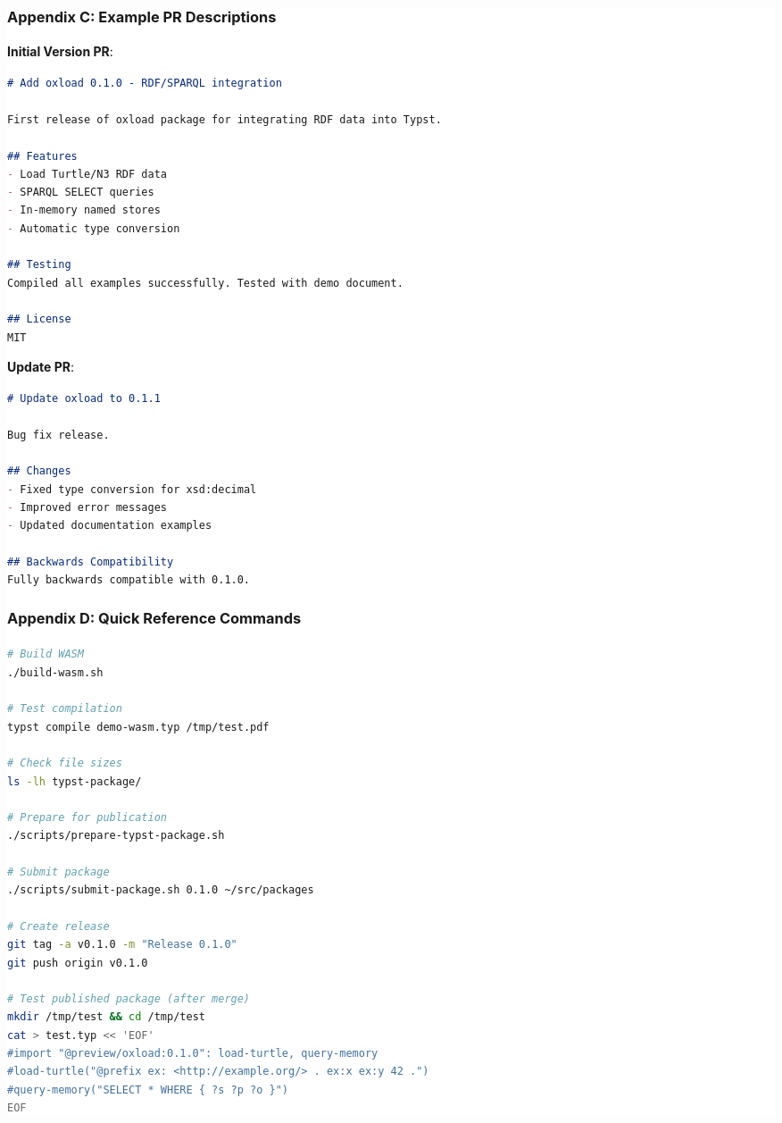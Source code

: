 ### Appendix C: Example PR Descriptions

**Initial Version PR**:
```markdown
# Add oxload 0.1.0 - RDF/SPARQL integration

First release of oxload package for integrating RDF data into Typst.

## Features
- Load Turtle/N3 RDF data
- SPARQL SELECT queries
- In-memory named stores
- Automatic type conversion

## Testing
Compiled all examples successfully. Tested with demo document.

## License
MIT
```

**Update PR**:
```markdown
# Update oxload to 0.1.1

Bug fix release.

## Changes
- Fixed type conversion for xsd:decimal
- Improved error messages
- Updated documentation examples

## Backwards Compatibility
Fully backwards compatible with 0.1.0.
```

### Appendix D: Quick Reference Commands

```bash
# Build WASM
./build-wasm.sh

# Test compilation
typst compile demo-wasm.typ /tmp/test.pdf

# Check file sizes
ls -lh typst-package/

# Prepare for publication
./scripts/prepare-typst-package.sh

# Submit package
./scripts/submit-package.sh 0.1.0 ~/src/packages

# Create release
git tag -a v0.1.0 -m "Release 0.1.0"
git push origin v0.1.0

# Test published package (after merge)
mkdir /tmp/test && cd /tmp/test
cat > test.typ << 'EOF'
#import "@preview/oxload:0.1.0": load-turtle, query-memory
#load-turtle("@prefix ex: <http://example.org/> . ex:x ex:y 42 .")
#query-memory("SELECT * WHERE { ?s ?p ?o }")
EOF
```